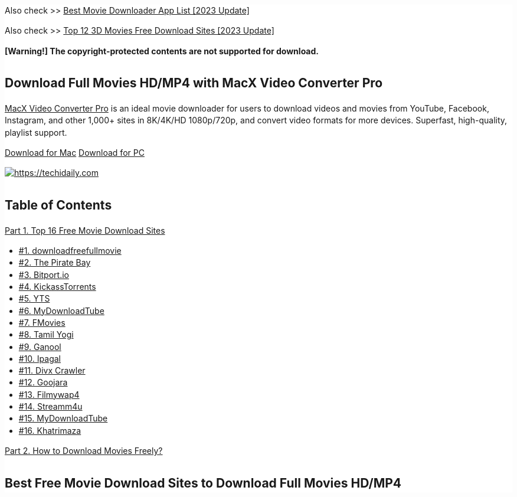 Also check >> [Best Movie Downloader App List \[2023 Update\]](https://tools.techidaily.com/macxdvd/products/)

Also check >> [Top 12 3D Movies Free Download Sites \[2023 Update\]](https://tools.techidaily.com/macxdvd/products/)

**\[Warning!\] The copyright-protected contents are not supported for download.**

## Download Full Movies HD/MP4 with MacX Video Converter Pro

[MacX Video Converter Pro](https://tools.techidaily.com/macxdvd/products/) is an ideal movie downloader for users to download videos and movies from YouTube, Facebook, Instagram, and other 1,000+ sites in 8K/4K/HD 1080p/720p, and convert video formats for more devices. Superfast, high-quality, playlist support.

[Download for Mac](https://tools.techidaily.com/macxdvd/products/) [Download for PC](https://tools.techidaily.com/macxdvd/products/) 


<a href="https://unicoeye.pxf.io/c/5597632/2134236/18498" target="_top" id="2134236">
  <img src="//a.impactradius-go.com/display-ad/18498-2134236" border="0" alt="https://techidaily.com" width="728" height="90"/>
</a>
<img height="0" width="0" src="https://unicoeye.pxf.io/i/5597632/2134236/18498" style="position:absolute;visibility:hidden;" border="0" />


## Table of Contents

[Part 1\. Top 16 Free Movie Download Sites](https://tools.techidaily.com/macxdvd/products/)

* [#1\. downloadfreefullmovie](https://tools.techidaily.com/macxdvd/products/)
* [#2\. The Pirate Bay](https://tools.techidaily.com/macxdvd/products/)
* [#3\. Bitport.io](https://tools.techidaily.com/macxdvd/products/)
* [#4\. KickassTorrents](https://tools.techidaily.com/macxdvd/products/)
* [#5\. YTS](https://tools.techidaily.com/macxdvd/products/)
* [#6\. MyDownloadTube](https://tools.techidaily.com/macxdvd/products/)
* [#7\. FMovies](https://tools.techidaily.com/macxdvd/products/)
* [#8\. Tamil Yogi](https://tools.techidaily.com/macxdvd/products/)
* [#9\. Ganool](https://tools.techidaily.com/macxdvd/products/)
* [#10\. Ipagal](https://tools.techidaily.com/macxdvd/products/)
* [#11\. Divx Crawler](https://tools.techidaily.com/macxdvd/products/)
* [#12\. Goojara](https://tools.techidaily.com/macxdvd/products/)
* [#13\. Filmywap4](https://tools.techidaily.com/macxdvd/products/)
* [#14\. Streamm4u](https://tools.techidaily.com/macxdvd/products/)
* [#15\. MyDownloadTube](https://tools.techidaily.com/macxdvd/products/)
* [#16\. Khatrimaza](https://tools.techidaily.com/macxdvd/products/)

[Part 2\. How to Download Movies Freely?](https://tools.techidaily.com/macxdvd/products/)

## Best Free Movie Download Sites to Download Full Movies HD/MP4

